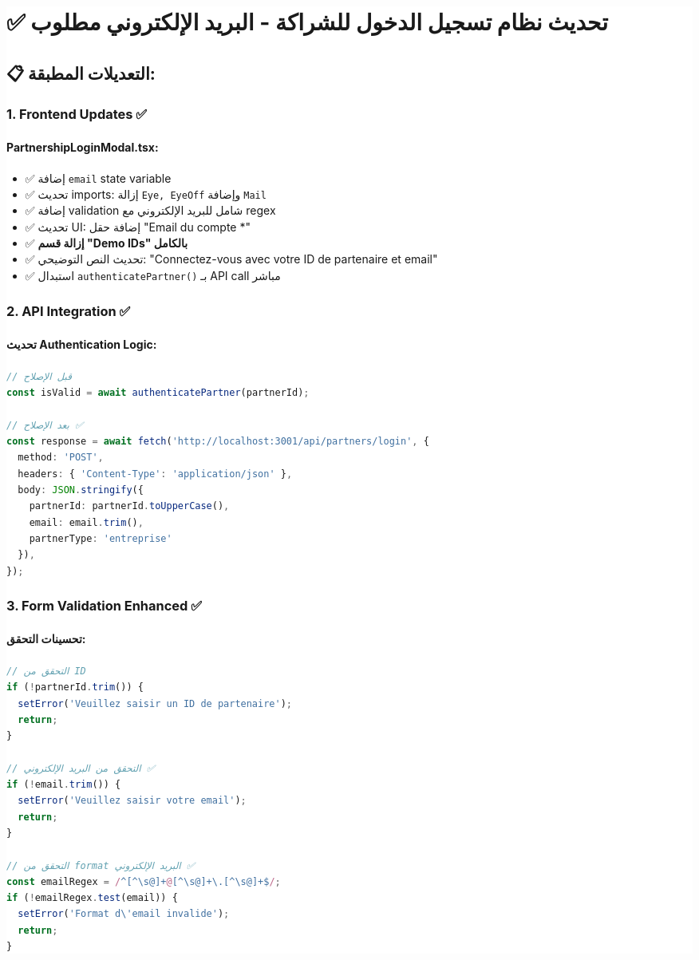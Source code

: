 # ✅ تحديث نظام تسجيل الدخول للشراكة - البريد الإلكتروني مطلوب

## 📋 التعديلات المطبقة:

### **1. Frontend Updates** ✅

#### **PartnershipLoginModal.tsx:**
- ✅ إضافة `email` state variable
- ✅ تحديث imports: إزالة `Eye, EyeOff` وإضافة `Mail`
- ✅ إضافة validation شامل للبريد الإلكتروني مع regex
- ✅ تحديث UI: إضافة حقل "Email du compte *"
- ✅ **إزالة قسم "Demo IDs" بالكامل**
- ✅ تحديث النص التوضيحي: "Connectez-vous avec votre ID de partenaire et email"
- ✅ استبدال `authenticatePartner()` بـ API call مباشر

### **2. API Integration** ✅

#### **تحديث Authentication Logic:**
```typescript
// قبل الإصلاح
const isValid = await authenticatePartner(partnerId);

// بعد الإصلاح ✅
const response = await fetch('http://localhost:3001/api/partners/login', {
  method: 'POST',
  headers: { 'Content-Type': 'application/json' },
  body: JSON.stringify({
    partnerId: partnerId.toUpperCase(),
    email: email.trim(),
    partnerType: 'entreprise'
  }),
});
```

### **3. Form Validation Enhanced** ✅

#### **تحسينات التحقق:**
```typescript
// التحقق من ID
if (!partnerId.trim()) {
  setError('Veuillez saisir un ID de partenaire');
  return;
}

// التحقق من البريد الإلكتروني ✅
if (!email.trim()) {
  setError('Veuillez saisir votre email');
  return;
}

// التحقق من format البريد الإلكتروني ✅
const emailRegex = /^[^\s@]+@[^\s@]+\.[^\s@]+$/;
if (!emailRegex.test(email)) {
  setError('Format d\'email invalide');
  return;
}
```
